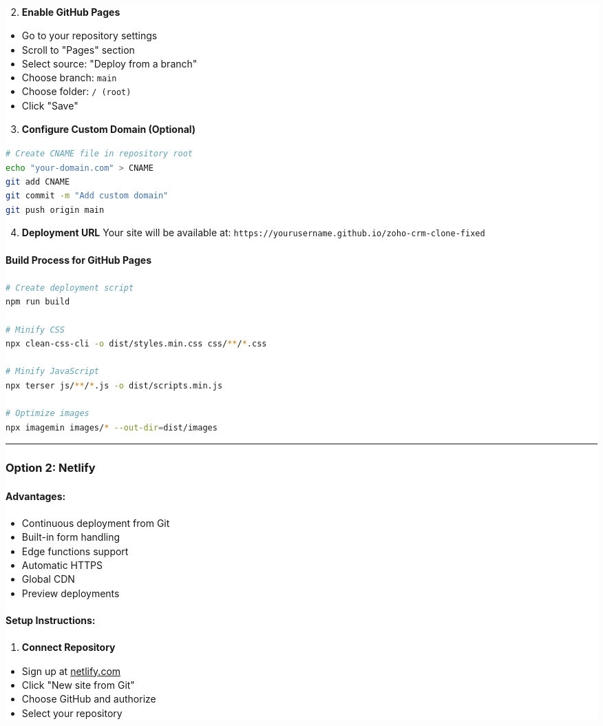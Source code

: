 2. **Enable GitHub Pages**
- Go to your repository settings
- Scroll to "Pages" section
- Select source: "Deploy from a branch"
- Choose branch: `main`
- Choose folder: `/ (root)`
- Click "Save"

3. **Configure Custom Domain (Optional)**
```bash
# Create CNAME file in repository root
echo "your-domain.com" > CNAME
git add CNAME
git commit -m "Add custom domain"
git push origin main
```

4. **Deployment URL**
Your site will be available at:
`https://yourusername.github.io/zoho-crm-clone-fixed`

#### **Build Process for GitHub Pages**
```bash
# Create deployment script
npm run build

# Minify CSS
npx clean-css-cli -o dist/styles.min.css css/**/*.css

# Minify JavaScript
npx terser js/**/*.js -o dist/scripts.min.js

# Optimize images
npx imagemin images/* --out-dir=dist/images
```

---

### **Option 2: Netlify**

#### **Advantages:**
- Continuous deployment from Git
- Built-in form handling
- Edge functions support
- Automatic HTTPS
- Global CDN
- Preview deployments

#### **Setup Instructions:**

1. **Connect Repository**
- Sign up at [netlify.com](https://netlify.com)
- Click "New site from Git"
- Choose GitHub and authorize
- Select your repository
